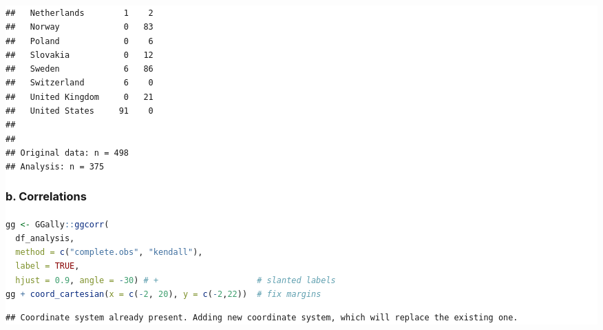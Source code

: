 ```
##   Netherlands        1    2
##   Norway             0   83
##   Poland             0    6
##   Slovakia           0   12
##   Sweden             6   86
##   Switzerland        6    0
##   United Kingdom     0   21
##   United States     91    0
## 
## 
## Original data: n = 498 
## Analysis: n = 375
```


### b. Correlations   

```r
gg <- GGally::ggcorr(
  df_analysis, 
  method = c("complete.obs", "kendall"), 
  label = TRUE,
  hjust = 0.9, angle = -30) # +                    # slanted labels
gg + coord_cartesian(x = c(-2, 20), y = c(-2,22))  # fix margins
```

```
## Coordinate system already present. Adding new coordinate system, which will replace the existing one.
```
